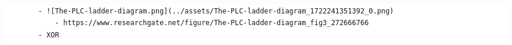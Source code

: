 			- ![The-PLC-ladder-diagram.png](../assets/The-PLC-ladder-diagram_1722241351392_0.png)
				- https://www.researchgate.net/figure/The-PLC-ladder-diagram_fig3_272666766
			- XOR